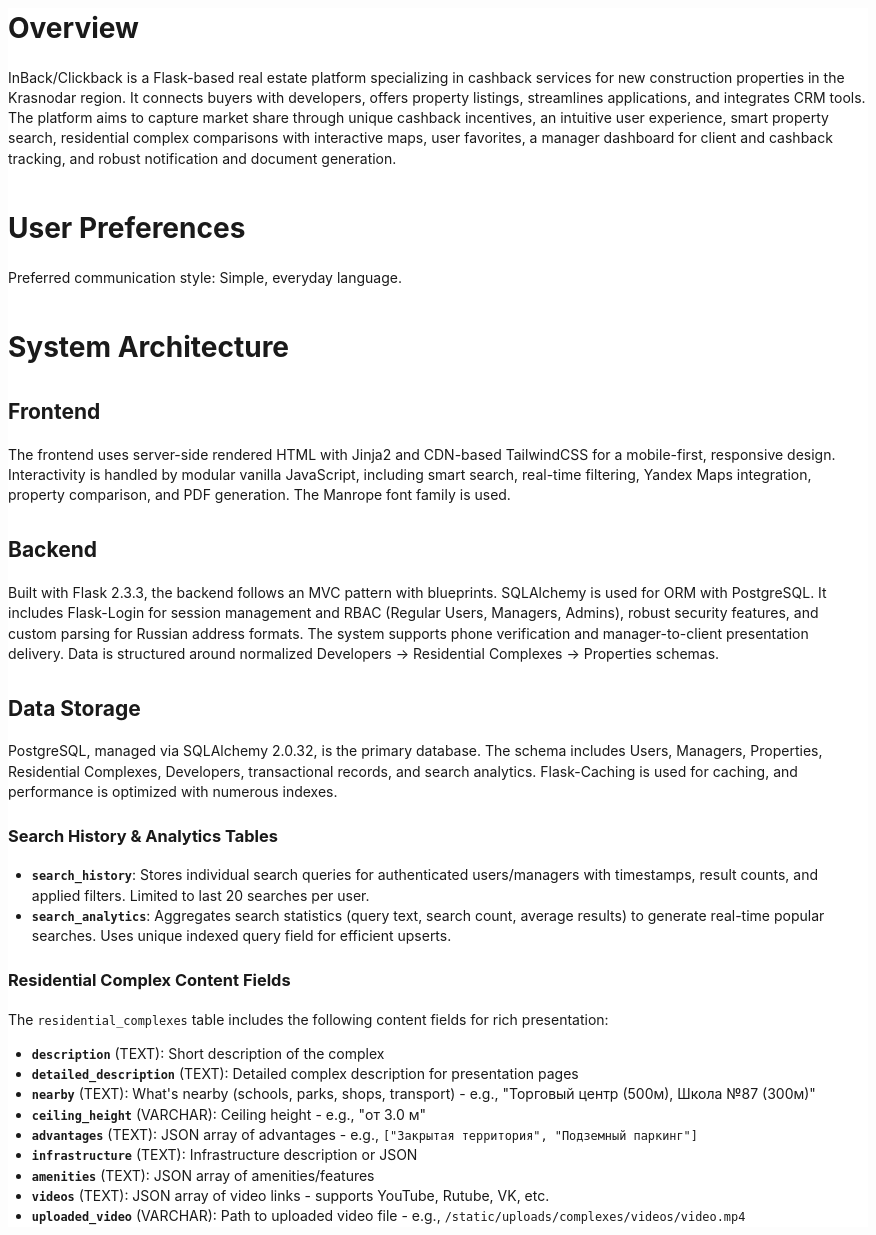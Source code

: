 # Overview

InBack/Clickback is a Flask-based real estate platform specializing in cashback services for new construction properties in the Krasnodar region. It connects buyers with developers, offers property listings, streamlines applications, and integrates CRM tools. The platform aims to capture market share through unique cashback incentives, an intuitive user experience, smart property search, residential complex comparisons with interactive maps, user favorites, a manager dashboard for client and cashback tracking, and robust notification and document generation.

# User Preferences

Preferred communication style: Simple, everyday language.

# System Architecture

## Frontend

The frontend uses server-side rendered HTML with Jinja2 and CDN-based TailwindCSS for a mobile-first, responsive design. Interactivity is handled by modular vanilla JavaScript, including smart search, real-time filtering, Yandex Maps integration, property comparison, and PDF generation. The Manrope font family is used.

## Backend

Built with Flask 2.3.3, the backend follows an MVC pattern with blueprints. SQLAlchemy is used for ORM with PostgreSQL. It includes Flask-Login for session management and RBAC (Regular Users, Managers, Admins), robust security features, and custom parsing for Russian address formats. The system supports phone verification and manager-to-client presentation delivery. Data is structured around normalized Developers → Residential Complexes → Properties schemas.

## Data Storage

PostgreSQL, managed via SQLAlchemy 2.0.32, is the primary database. The schema includes Users, Managers, Properties, Residential Complexes, Developers, transactional records, and search analytics. Flask-Caching is used for caching, and performance is optimized with numerous indexes.

### Search History & Analytics Tables

- **`search_history`**: Stores individual search queries for authenticated users/managers with timestamps, result counts, and applied filters. Limited to last 20 searches per user.
- **`search_analytics`**: Aggregates search statistics (query text, search count, average results) to generate real-time popular searches. Uses unique indexed query field for efficient upserts.

### Residential Complex Content Fields

The `residential_complexes` table includes the following content fields for rich presentation:

- **`description`** (TEXT): Short description of the complex
- **`detailed_description`** (TEXT): Detailed complex description for presentation pages
- **`nearby`** (TEXT): What's nearby (schools, parks, shops, transport) - e.g., "Торговый центр (500м), Школа №87 (300м)"
- **`ceiling_height`** (VARCHAR): Ceiling height - e.g., "от 3.0 м"
- **`advantages`** (TEXT): JSON array of advantages - e.g., `["Закрытая территория", "Подземный паркинг"]`
- **`infrastructure`** (TEXT): Infrastructure description or JSON
- **`amenities`** (TEXT): JSON array of amenities/features
- **`videos`** (TEXT): JSON array of video links - supports YouTube, Rutube, VK, etc.
- **`uploaded_video`** (VARCHAR): Path to uploaded video file - e.g., `/static/uploads/complexes/videos/video.mp4`
